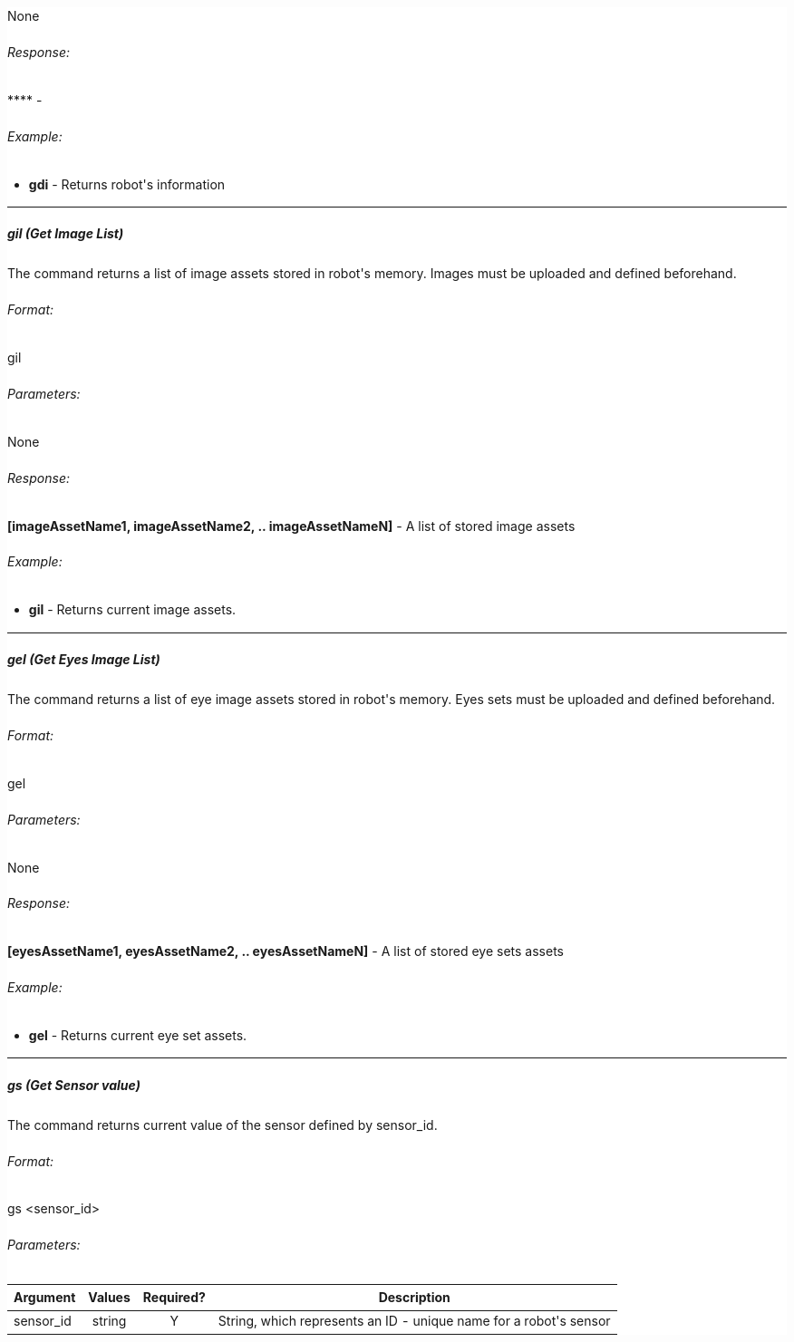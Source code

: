 None

###### Response:

**** -

###### Example:
* **gdi** - Returns robot's information

-----------------

##### gil (Get Image List)
The command returns a list of image assets stored in robot's memory. Images must be uploaded and defined beforehand.
###### Format:
gil
###### Parameters:

None

###### Response:

**[imageAssetName1, imageAssetName2, .. imageAssetNameN]** - A list of stored image assets

###### Example:
* **gil** - Returns current image assets.

-----------------

##### gel (Get Eyes Image List)
The command returns a list of eye image assets stored in robot's memory. Eyes sets must be uploaded and defined beforehand.
###### Format:
gel
###### Parameters:

None

###### Response:

**[eyesAssetName1, eyesAssetName2, .. eyesAssetNameN]** - A list of stored eye sets assets

###### Example:
* **gel** - Returns current eye set assets.

------------
##### gs (Get Sensor value)
The command returns current value of the sensor defined by sensor_id.
###### Format:
gs \<sensor_id>
###### Parameters:

|Argument|Values|Required?|Description
---|:---:|:---:|---
sensor_id |string|Y|String, which represents an ID - unique name for a robot's sensor

